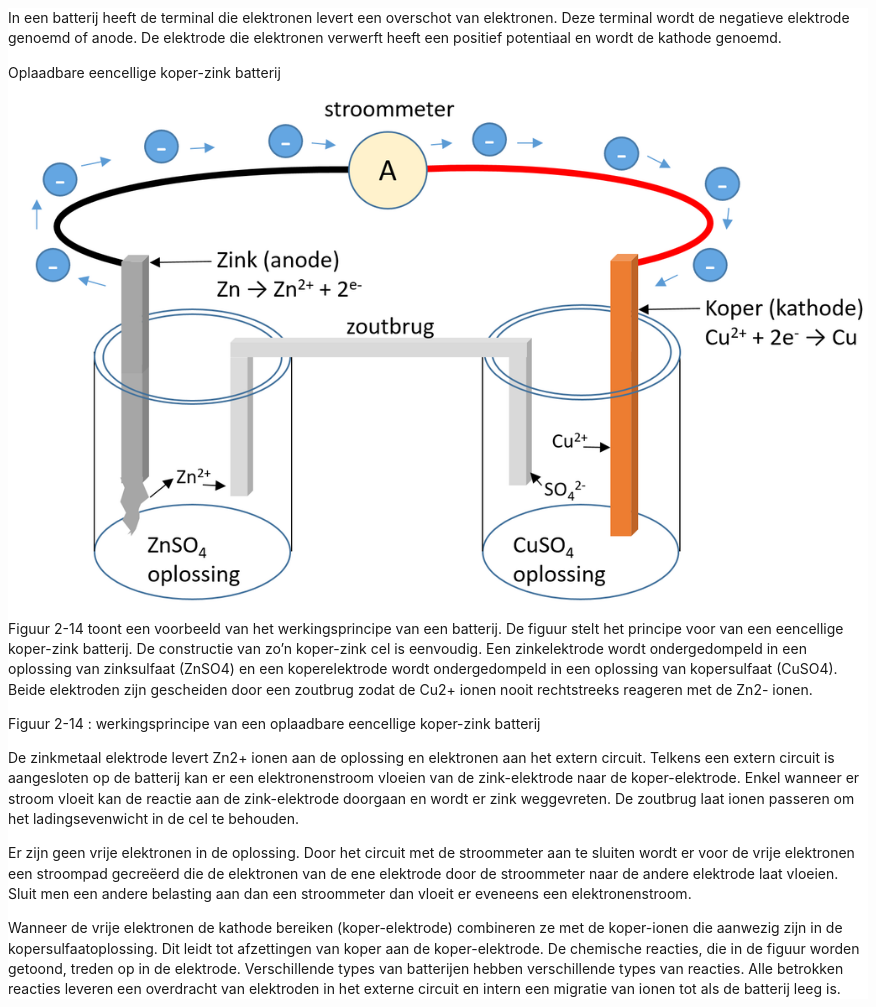 In een batterij heeft de terminal die elektronen levert een overschot van elektronen. Deze terminal wordt de negatieve elektrode genoemd of anode. De elektrode die elektronen verwerft heeft een positief potentiaal en wordt de kathode genoemd.

Oplaadbare eencellige koper-zink batterij

![](../.gitbook/assets/afbeelding_209.png) Figuur 2-14 toont een voorbeeld van het werkingsprincipe van een batterij. De figuur stelt het principe voor van een eencellige koper-zink batterij. De constructie van zo’n koper-zink cel is eenvoudig. Een zinkelektrode wordt ondergedompeld in een oplossing van zinksulfaat \(ZnSO4\) en een koperelektrode wordt ondergedompeld in een oplossing van kopersulfaat \(CuSO4\). Beide elektroden zijn gescheiden door een zoutbrug zodat de Cu2+ ionen nooit rechtstreeks reageren met de Zn2- ionen.

Figuur 2-14 : werkingsprincipe van een oplaadbare eencellige koper-zink batterij

De zinkmetaal elektrode levert Zn2+ ionen aan de oplossing en elektronen aan het extern circuit. Telkens een extern circuit is aangesloten op de batterij kan er een elektronenstroom vloeien van de zink-elektrode naar de koper-elektrode. Enkel wanneer er stroom vloeit kan de reactie aan de zink-elektrode doorgaan en wordt er zink weggevreten. De zoutbrug laat ionen passeren om het ladingsevenwicht in de cel te behouden.

Er zijn geen vrije elektronen in de oplossing. Door het circuit met de stroommeter aan te sluiten wordt er voor de vrije elektronen een stroompad gecreëerd die de elektronen van de ene elektrode door de stroommeter naar de andere elektrode laat vloeien. Sluit men een andere belasting aan dan een stroommeter dan vloeit er eveneens een elektronenstroom.

Wanneer de vrije elektronen de kathode bereiken \(koper-elektrode\) combineren ze met de koper-ionen die aanwezig zijn in de kopersulfaatoplossing. Dit leidt tot afzettingen van koper aan de koper-elektrode. De chemische reacties, die in de figuur worden getoond, treden op in de elektrode. Verschillende types van batterijen hebben verschillende types van reacties. Alle betrokken reacties leveren een overdracht van elektroden in het externe circuit en intern een migratie van ionen tot als de batterij leeg is.
